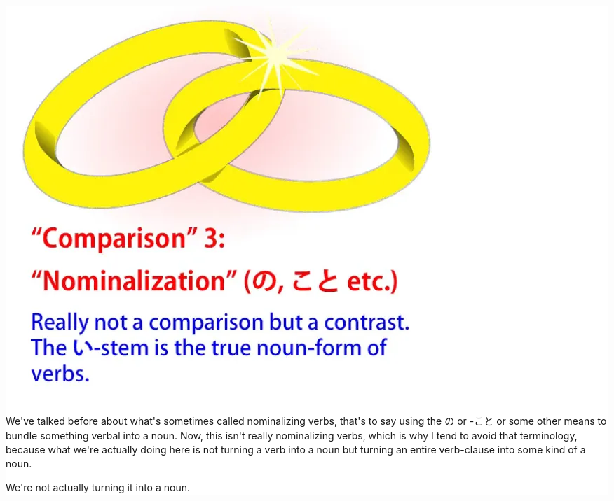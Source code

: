 ![](media/image527.webp)

We've talked before about what's sometimes called nominalizing verbs, that's to say using the の or -こと or some other means to bundle something verbal into a noun. Now, this isn't really nominalizing verbs, which is why I tend to avoid that terminology, because what we're actually doing here is not turning a verb into a noun but turning an entire verb-clause into some kind of a noun.

We're not actually turning it into a noun.
